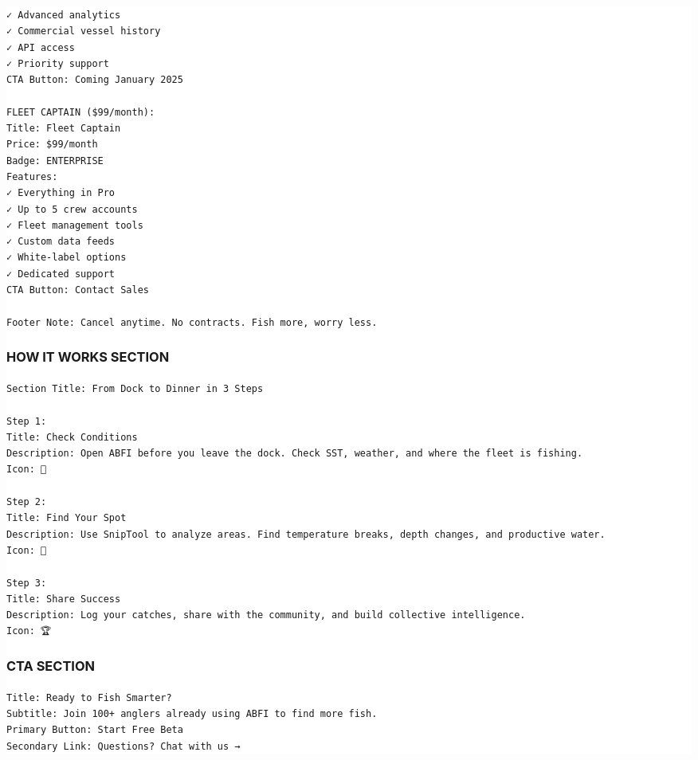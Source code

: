 ```
✓ Advanced analytics
✓ Commercial vessel history
✓ API access
✓ Priority support
CTA Button: Coming January 2025

FLEET CAPTAIN ($99/month):
Title: Fleet Captain
Price: $99/month
Badge: ENTERPRISE
Features:
✓ Everything in Pro
✓ Up to 5 crew accounts
✓ Fleet management tools
✓ Custom data feeds
✓ White-label options
✓ Dedicated support
CTA Button: Contact Sales

Footer Note: Cancel anytime. No contracts. Fish more, worry less.
```

### **HOW IT WORKS SECTION**
```
Section Title: From Dock to Dinner in 3 Steps

Step 1:
Title: Check Conditions
Description: Open ABFI before you leave the dock. Check SST, weather, and where the fleet is fishing.
Icon: 📍

Step 2:
Title: Find Your Spot
Description: Use SnipTool to analyze areas. Find temperature breaks, depth changes, and productive water.
Icon: 🎯

Step 3:
Title: Share Success
Description: Log your catches, share with the community, and build collective intelligence.
Icon: 🏆
```

### **CTA SECTION**
```
Title: Ready to Fish Smarter?
Subtitle: Join 100+ anglers already using ABFI to find more fish.
Primary Button: Start Free Beta
Secondary Link: Questions? Chat with us →
```

